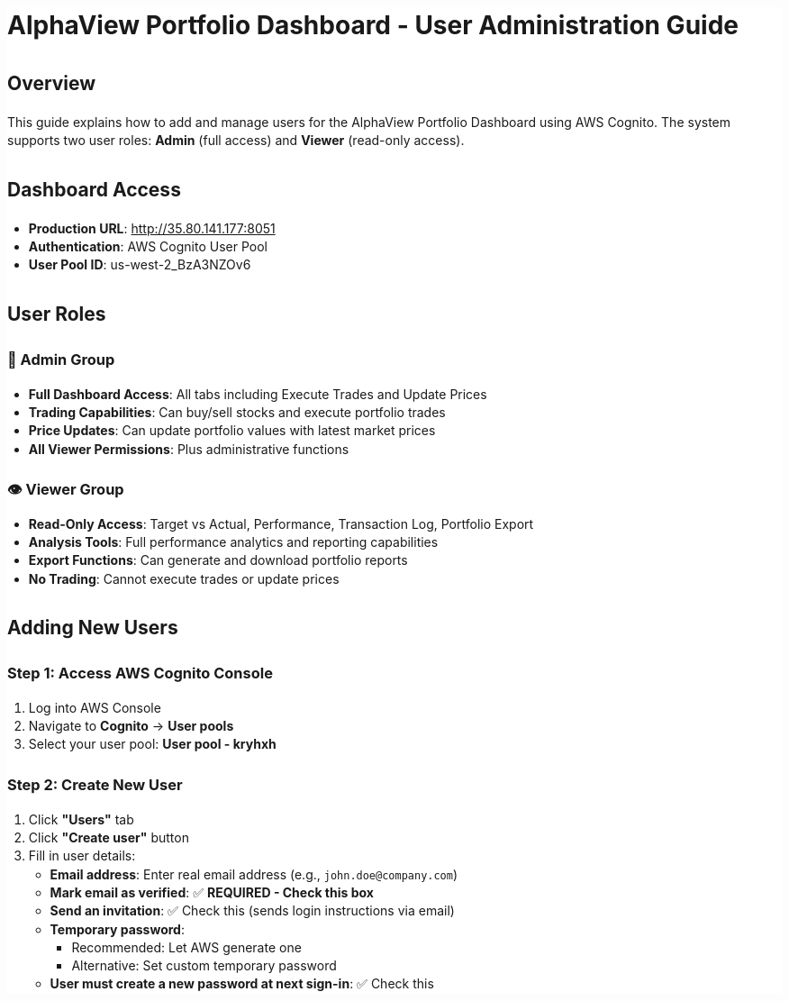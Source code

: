# AlphaView Portfolio Dashboard - User Administration Guide

## Overview

This guide explains how to add and manage users for the AlphaView Portfolio Dashboard using AWS Cognito. The system supports two user roles: **Admin** (full access) and **Viewer** (read-only access).

## Dashboard Access

- **Production URL**: http://35.80.141.177:8051
- **Authentication**: AWS Cognito User Pool
- **User Pool ID**: us-west-2_BzA3NZOv6

## User Roles

### 👑 Admin Group
- **Full Dashboard Access**: All tabs including Execute Trades and Update Prices
- **Trading Capabilities**: Can buy/sell stocks and execute portfolio trades
- **Price Updates**: Can update portfolio values with latest market prices
- **All Viewer Permissions**: Plus administrative functions

### 👁️ Viewer Group  
- **Read-Only Access**: Target vs Actual, Performance, Transaction Log, Portfolio Export
- **Analysis Tools**: Full performance analytics and reporting capabilities
- **Export Functions**: Can generate and download portfolio reports
- **No Trading**: Cannot execute trades or update prices

## Adding New Users

### Step 1: Access AWS Cognito Console

1. Log into AWS Console
2. Navigate to **Cognito** → **User pools**
3. Select your user pool: **User pool - kryhxh**

### Step 2: Create New User

1. Click **"Users"** tab
2. Click **"Create user"** button
3. Fill in user details:
   - **Email address**: Enter real email address (e.g., `john.doe@company.com`)
   - **Mark email as verified**: ✅ **REQUIRED - Check this box**
   - **Send an invitation**: ✅ Check this (sends login instructions via email)
   - **Temporary password**: 
     - Recommended: Let AWS generate one
     - Alternative: Set custom temporary password
   - **User must create a new password at next sign-in**: ✅ Check this
